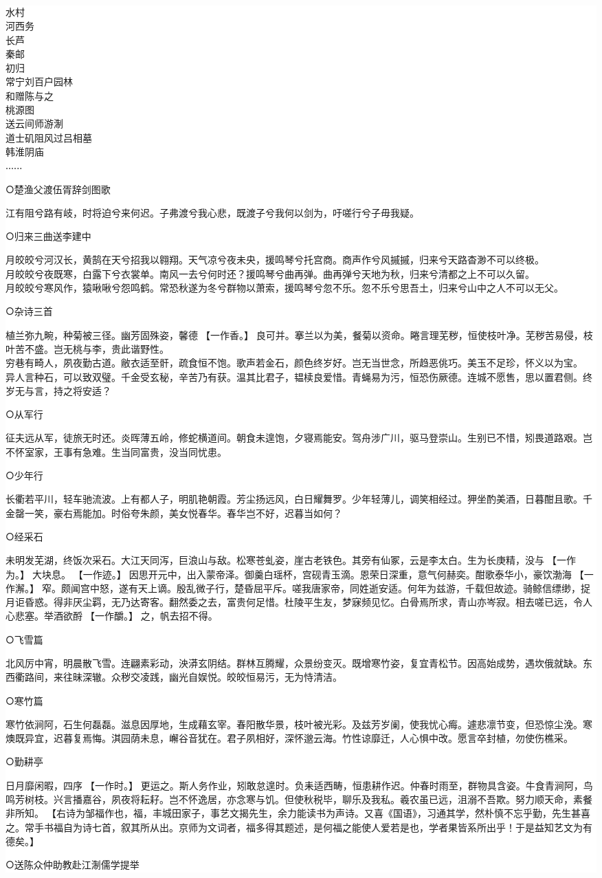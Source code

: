 水村  
河西务  
长芦  
秦邮  
初归  
常宁刘百户园林  
和赠陈与之  
桃源图  
送云间师游淛  
道士矶阻风过吕相墓  
韩淮阴庙  
......  

○楚渔父渡伍胥辞剑图歌  

江有阻兮路有岐，时将迫兮来何迟。子弗渡兮我心悲，既渡子兮我何以剑为，吁嗟行兮子毋我疑。  

○归来三曲送李建中  

月皎皎兮河汉长，黄鹄在天兮招我以翱翔。天气凉兮夜未央，援鸣琴兮托宫商。商声作兮风摵摵，归来兮天路杳渺不可以终极。  
月皎皎兮夜既寒，白露下兮衣裳单。南风一去兮何时还？援鸣琴兮曲再弹。曲再弹兮天地为秋，归来兮清都之上不可以久留。  
月皎皎兮寒风作，猿啾啾兮怨鸣鹤。常恐秋遂为冬兮群物以萧索，援鸣琴兮忽不乐。忽不乐兮思吾土，归来兮山中之人不可以无父。  

○杂诗三首  

植兰弥九畹，种菊被三径。幽芳固殊姿，馨德 【一作香。】 良可并。搴兰以为美，餐菊以资命。睠言理芜秽，恒使枝叶净。芜秽苦易侵，枝叶苦不盛。岂无桃与李，贵此谐野性。  
穷巷有畸人，夙夜勤古道。敝衣适至骭，疏食恒不饱。歌声若金石，颜色终岁好。岂无当世念，所趋恶佻巧。美玉不足珍，怀义以为宝。  
异人言种石，可以致双璧。千金受玄秘，辛苦乃有获。温其比君子，韫椟良爱惜。青蝇易为污，恒恐伤厥德。连城不愿售，思以置君侧。终岁无与言，持之将安适？  

○从军行  

征夫远从军，徒旅无时还。炎晖薄五岭，修蛇横道间。朝食未遑饱，夕寝焉能安。驾舟涉广川，驱马登崇山。生别已不惜，矧畏道路艰。岂不怀室家，王事有急难。生当同富贵，没当同忧患。  

○少年行  

长衢若平川，轻车驰流波。上有都人子，明肌艳朝霞。芳尘扬远风，白日耀舞罗。少年轻薄儿，调笑相经过。狎坐酌美酒，日暮酣且歌。千金罄一笑，豪右焉能加。时俗夸朱颜，美女悦春华。春华岂不好，迟暮当如何？  

○经采石  

未明发芜湖，终饭次采石。大江天同泻，巨浪山与敌。松寒苍虬姿，崖古老铁色。其旁有仙冢，云是李太白。生为长庚精，没与 【一作为。】 大块息。 【一作迹。】 因思开元中，出入蒙帝泽。御羹白瑶杯，宫砚青玉滴。恩荣日深重，意气何赫奕。酣歌泰华小，豪饮渤海 【一作澥。】 窄。颇闻宫中怒，遂有天上谪。殷乱微子行，楚昏屈平斥。嗟我唐家帝，同姓逝安适。何年为兹游，千载但故迹。骑鲸信缥缈，捉月讵昏惑。得非厌尘羁，无乃达寄客。翻然委之去，富贵何足惜。杜陵平生友，梦寐频见忆。白骨焉所求，青山亦岑寂。相去嗟已远，令人心悲塞。举酒欲酹 【一作釂。】 之，帆去招不得。  

○飞雪篇  

北风厉中宵，明晨散飞雪。连翩素彩动，泱漭玄阴结。群林互腾耀，众景纷变灭。既增寒竹姿，复宜青松节。因高始成势，遇坎俄就缺。东西衢路间，来往昧深辙。众秽交凌践，幽光自娱悦。皎皎恒易污，无为恃清洁。  

○寒竹篇  

寒竹依涧阿，石生何磊磊。滋息因厚地，生成藉玄宰。春阳散华景，枝叶被光彩。及兹芳岁阑，使我忧心痗。遽悲凛节变，但恐惊尘浼。寒燠既异宜，迟暮复焉悔。淇园荫未息，嶰谷音犹在。君子夙相好，深怀邈云海。竹性谅靡迁，人心惧中改。愿言卒封植，勿使伤樵采。  

○勤耕亭  

日月靡闲暇，四序 【一作时。】 更运之。斯人务作业，矧敢怠遑时。负耒适西畴，恒患耕作迟。仲春时雨至，群物具含姿。牛食青涧阿，鸟鸣芳树枝。兴言播嘉谷，夙夜将耘耔。岂不怀逸居，亦念寒与饥。但使秋税毕，聊乐及我私。羲农虽已远，沮溺不吾欺。努力顺天命，素餐非所知。 【右诗为邹福作也，福，丰城田家子，事艺文揭先生，余力能读书为声诗。又喜《国语》，习通其学，然朴慎不忘乎勤，先生甚喜之。常手书福自为诗七首，叙其所从出。京师为文词者，福多得其题述，是何福之能使人爱若是也，学者果皆系所出乎！于是益知艺文为有德矣。】  

○送陈众仲助教赴江淛儒学提举  

